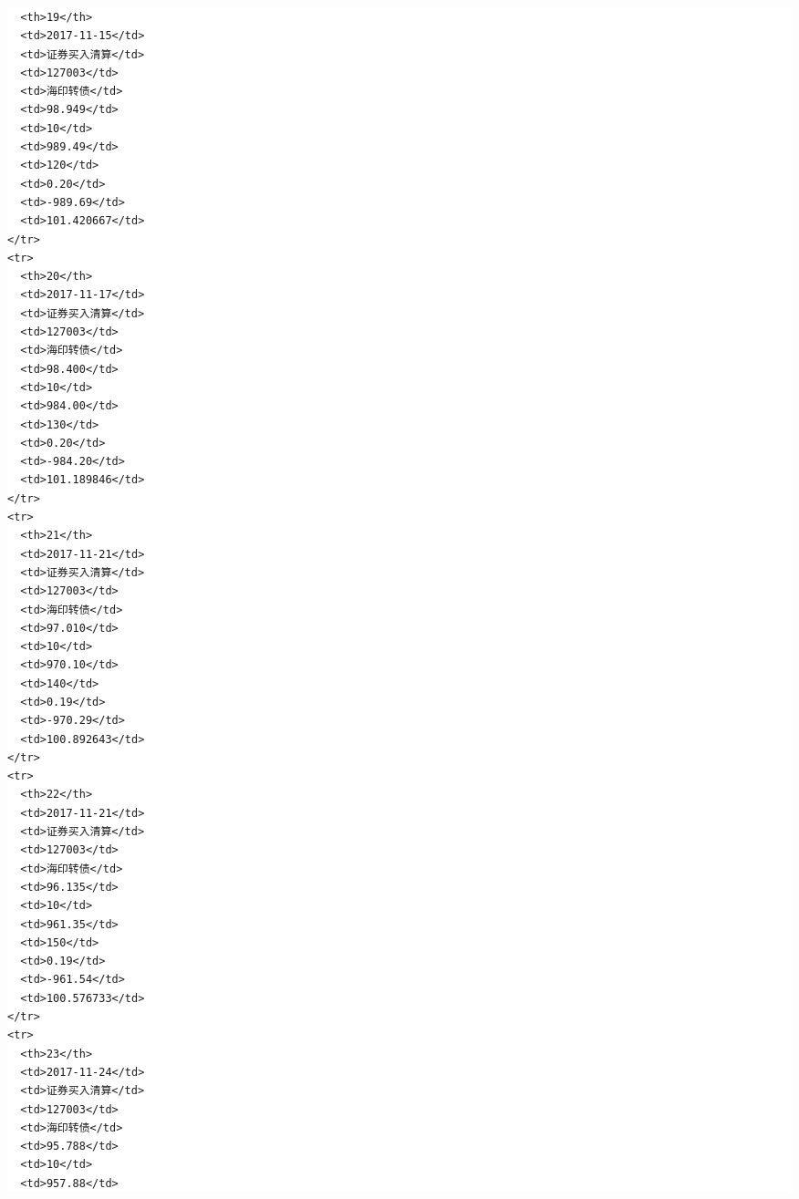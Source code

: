       <th>19</th>
      <td>2017-11-15</td>
      <td>证券买入清算</td>
      <td>127003</td>
      <td>海印转债</td>
      <td>98.949</td>
      <td>10</td>
      <td>989.49</td>
      <td>120</td>
      <td>0.20</td>
      <td>-989.69</td>
      <td>101.420667</td>
    </tr>
    <tr>
      <th>20</th>
      <td>2017-11-17</td>
      <td>证券买入清算</td>
      <td>127003</td>
      <td>海印转债</td>
      <td>98.400</td>
      <td>10</td>
      <td>984.00</td>
      <td>130</td>
      <td>0.20</td>
      <td>-984.20</td>
      <td>101.189846</td>
    </tr>
    <tr>
      <th>21</th>
      <td>2017-11-21</td>
      <td>证券买入清算</td>
      <td>127003</td>
      <td>海印转债</td>
      <td>97.010</td>
      <td>10</td>
      <td>970.10</td>
      <td>140</td>
      <td>0.19</td>
      <td>-970.29</td>
      <td>100.892643</td>
    </tr>
    <tr>
      <th>22</th>
      <td>2017-11-21</td>
      <td>证券买入清算</td>
      <td>127003</td>
      <td>海印转债</td>
      <td>96.135</td>
      <td>10</td>
      <td>961.35</td>
      <td>150</td>
      <td>0.19</td>
      <td>-961.54</td>
      <td>100.576733</td>
    </tr>
    <tr>
      <th>23</th>
      <td>2017-11-24</td>
      <td>证券买入清算</td>
      <td>127003</td>
      <td>海印转债</td>
      <td>95.788</td>
      <td>10</td>
      <td>957.88</td>